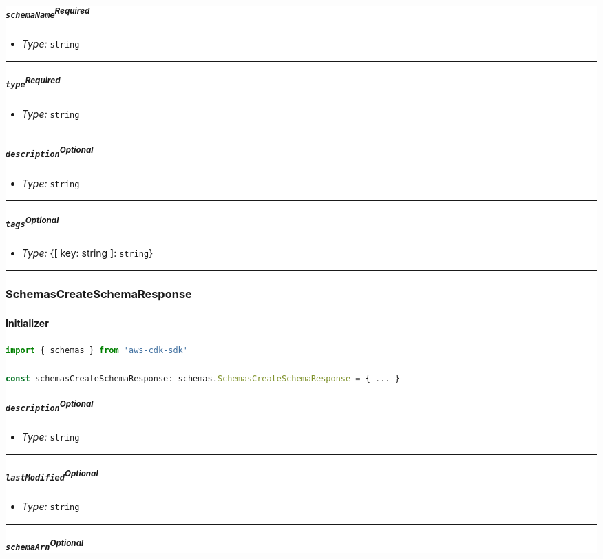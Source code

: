 ##### `schemaName`<sup>Required</sup> <a name="aws-cdk-sdk.schemas.SchemasCreateSchemaRequest.property.schemaName"></a>

- *Type:* `string`

---

##### `type`<sup>Required</sup> <a name="aws-cdk-sdk.schemas.SchemasCreateSchemaRequest.property.type"></a>

- *Type:* `string`

---

##### `description`<sup>Optional</sup> <a name="aws-cdk-sdk.schemas.SchemasCreateSchemaRequest.property.description"></a>

- *Type:* `string`

---

##### `tags`<sup>Optional</sup> <a name="aws-cdk-sdk.schemas.SchemasCreateSchemaRequest.property.tags"></a>

- *Type:* {[ key: string ]: `string`}

---

### SchemasCreateSchemaResponse <a name="aws-cdk-sdk.schemas.SchemasCreateSchemaResponse"></a>

#### Initializer <a name="[object Object].Initializer"></a>

```typescript
import { schemas } from 'aws-cdk-sdk'

const schemasCreateSchemaResponse: schemas.SchemasCreateSchemaResponse = { ... }
```

##### `description`<sup>Optional</sup> <a name="aws-cdk-sdk.schemas.SchemasCreateSchemaResponse.property.description"></a>

- *Type:* `string`

---

##### `lastModified`<sup>Optional</sup> <a name="aws-cdk-sdk.schemas.SchemasCreateSchemaResponse.property.lastModified"></a>

- *Type:* `string`

---

##### `schemaArn`<sup>Optional</sup> <a name="aws-cdk-sdk.schemas.SchemasCreateSchemaResponse.property.schemaArn"></a>
